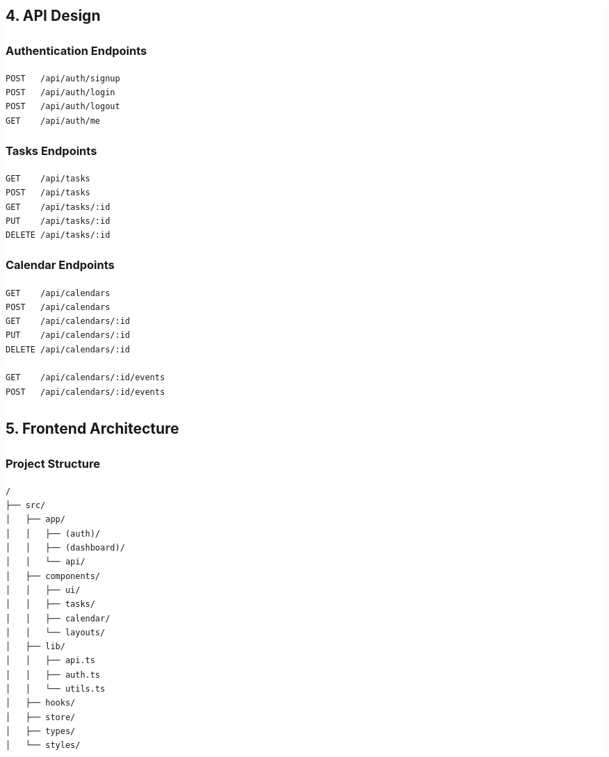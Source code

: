 
## 4. API Design

### Authentication Endpoints
```
POST   /api/auth/signup
POST   /api/auth/login
POST   /api/auth/logout
GET    /api/auth/me
```

### Tasks Endpoints
```
GET    /api/tasks
POST   /api/tasks
GET    /api/tasks/:id
PUT    /api/tasks/:id
DELETE /api/tasks/:id
```

### Calendar Endpoints
```
GET    /api/calendars
POST   /api/calendars
GET    /api/calendars/:id
PUT    /api/calendars/:id
DELETE /api/calendars/:id

GET    /api/calendars/:id/events
POST   /api/calendars/:id/events
```

## 5. Frontend Architecture

### Project Structure
```
/
├── src/
│   ├── app/
│   │   ├── (auth)/
│   │   ├── (dashboard)/
│   │   └── api/
│   ├── components/
│   │   ├── ui/
│   │   ├── tasks/
│   │   ├── calendar/
│   │   └── layouts/
│   ├── lib/
│   │   ├── api.ts
│   │   ├── auth.ts
│   │   └── utils.ts
│   ├── hooks/
│   ├── store/
│   ├── types/
│   └── styles/
```
